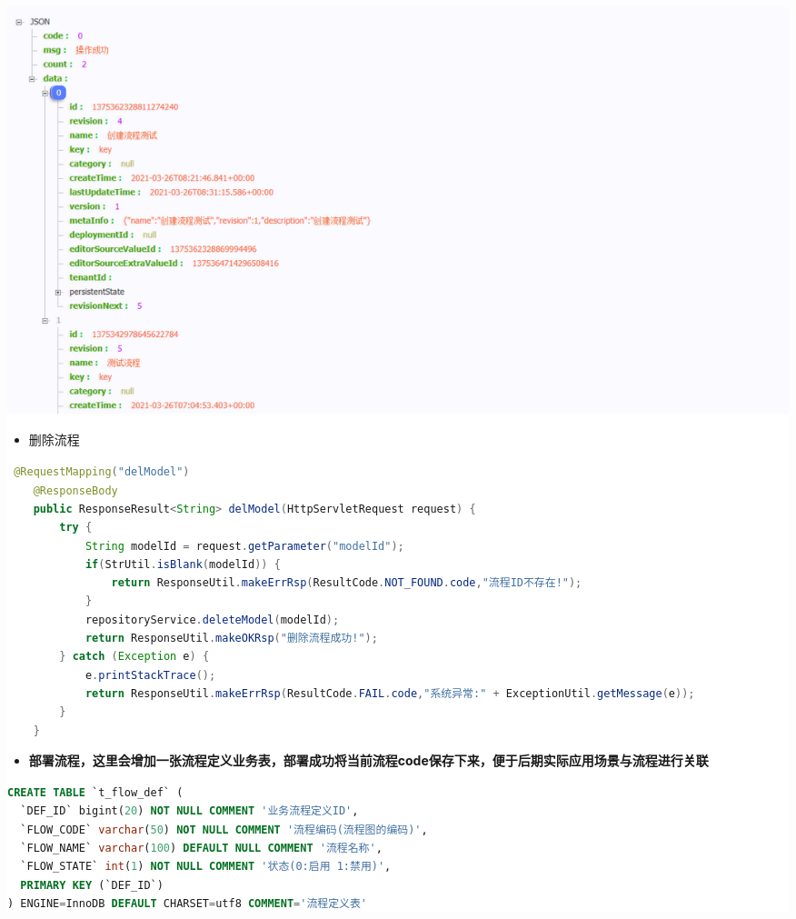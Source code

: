   ![image-20210326164034143](images/image-20210326164034143.png)

- 删除流程

```java
 @RequestMapping("delModel")
    @ResponseBody
    public ResponseResult<String> delModel(HttpServletRequest request) {
        try {
            String modelId = request.getParameter("modelId");
            if(StrUtil.isBlank(modelId)) {
                return ResponseUtil.makeErrRsp(ResultCode.NOT_FOUND.code,"流程ID不存在!");
            }
            repositoryService.deleteModel(modelId);
            return ResponseUtil.makeOKRsp("删除流程成功!");
        } catch (Exception e) {
            e.printStackTrace();
            return ResponseUtil.makeErrRsp(ResultCode.FAIL.code,"系统异常:" + ExceptionUtil.getMessage(e));
        }
    }
```

- **部署流程，这里会增加一张流程定义业务表，部署成功将当前流程code保存下来，便于后期实际应用场景与流程进行关联**

```sql
CREATE TABLE `t_flow_def` (
  `DEF_ID` bigint(20) NOT NULL COMMENT '业务流程定义ID',
  `FLOW_CODE` varchar(50) NOT NULL COMMENT '流程编码(流程图的编码)',
  `FLOW_NAME` varchar(100) DEFAULT NULL COMMENT '流程名称',
  `FLOW_STATE` int(1) NOT NULL COMMENT '状态(0:启用 1:禁用)',
  PRIMARY KEY (`DEF_ID`)
) ENGINE=InnoDB DEFAULT CHARSET=utf8 COMMENT='流程定义表'

```
